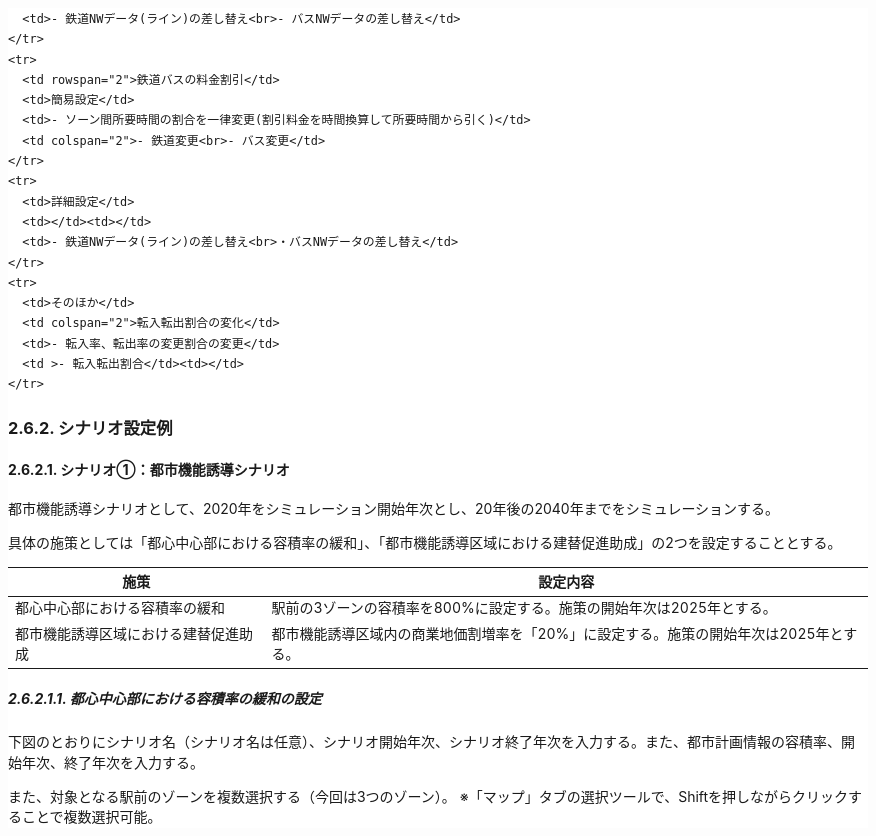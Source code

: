       <td>- 鉄道NWデータ(ライン)の差し替え<br>- バスNWデータの差し替え</td>
    </tr>
    <tr>
      <td rowspan="2">鉄道バスの料金割引</td>
      <td>簡易設定</td>
      <td>- ソーン間所要時間の割合を一律変更(割引料金を時間換算して所要時間から引く)</td>
      <td colspan="2">- 鉄道変更<br>- バス変更</td>
    </tr>
    <tr>
      <td>詳細設定</td>
      <td></td><td></td>
      <td>- 鉄道NWデータ(ライン)の差し替え<br>・バスNWデータの差し替え</td>
    </tr>
    <tr>
      <td>そのほか</td>
      <td colspan="2">転入転出割合の変化</td>
      <td>- 転入率、転出率の変更割合の変更</td>
      <td >- 転入転出割合</td><td></td>
    </tr>
  </tbody>
</table>

### 2.6.2. シナリオ設定例

#### 2.6.2.1. シナリオ①：都市機能誘導シナリオ

都市機能誘導シナリオとして、2020年をシミュレーション開始年次とし、20年後の2040年までをシミュレーションする。

具体の施策としては「都心中心部における容積率の緩和」、「都市機能誘導区域における建替促進助成」の2つを設定することとする。

| 施策                                 | 設定内容                                                                              |
| ------------------------------------ | ------------------------------------------------------------------------------------- |
| 都心中心部における容積率の緩和       | 駅前の3ゾーンの容積率を800%に設定する。施策の開始年次は2025年とする。                 |
| 都市機能誘導区域における建替促進助成 | 都市機能誘導区域内の商業地価割増率を「20%」に設定する。施策の開始年次は2025年とする。 |

##### 2.6.2.1.1. 都心中心部における容積率の緩和の設定

下図のとおりにシナリオ名（シナリオ名は任意）、シナリオ開始年次、シナリオ終了年次を入力する。また、都市計画情報の容積率、開始年次、終了年次を入力する。

また、対象となる駅前のゾーンを複数選択する（今回は3つのゾーン）。
※「マップ」タブの選択ツールで、Shiftを押しながらクリックすることで複数選択可能。
